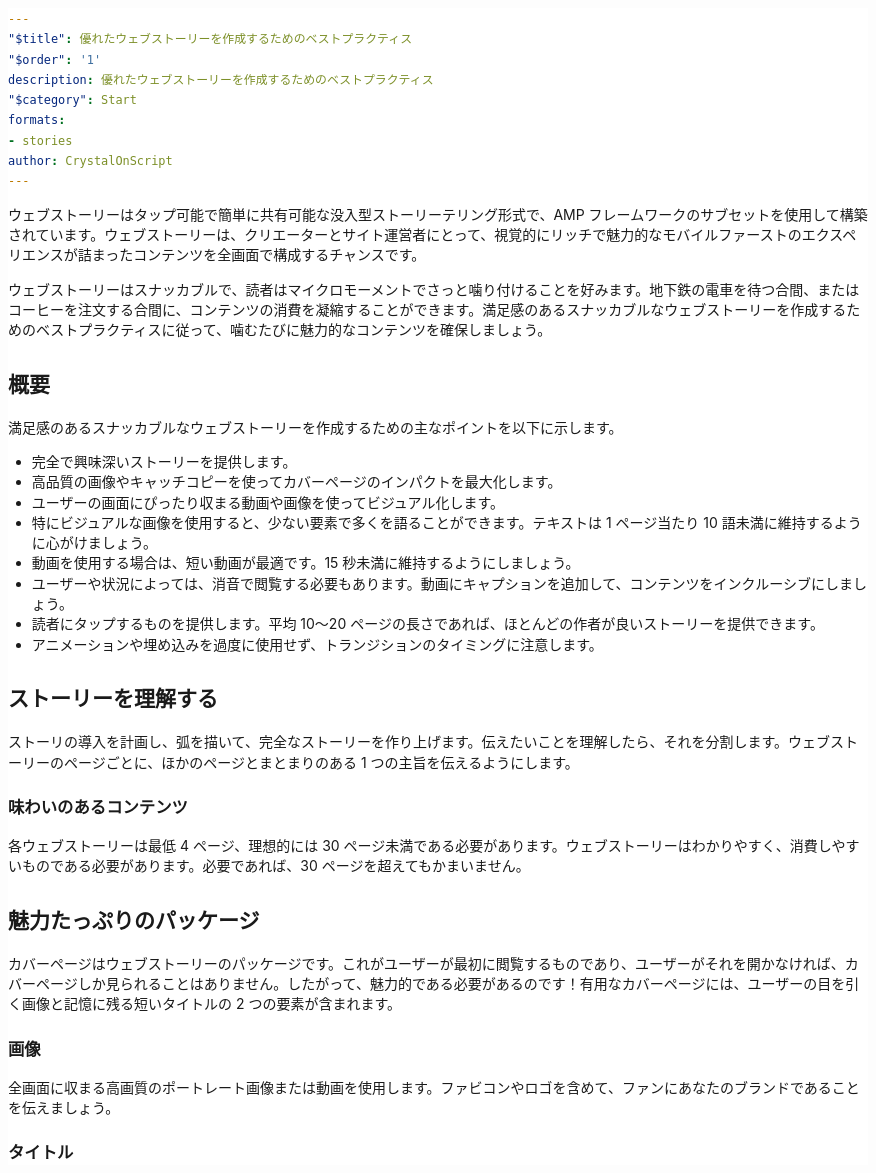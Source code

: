```yaml
---
"$title": 優れたウェブストーリーを作成するためのベストプラクティス
"$order": '1'
description: 優れたウェブストーリーを作成するためのベストプラクティス
"$category": Start
formats:
- stories
author: CrystalOnScript
---
```


ウェブストーリーはタップ可能で簡単に共有可能な没入型ストーリーテリング形式で、AMP フレームワークのサブセットを使用して構築されています。ウェブストーリーは、クリエーターとサイト運営者にとって、視覚的にリッチで魅力的なモバイルファーストのエクスペリエンスが詰まったコンテンツを全画面で構成するチャンスです。

ウェブストーリーはスナッカブルで、読者はマイクロモーメントでさっと噛り付けることを好みます。地下鉄の電車を待つ合間、またはコーヒーを注文する合間に、コンテンツの消費を凝縮することができます。満足感のあるスナッカブルなウェブストーリーを作成するためのベストプラクティスに従って、噛むたびに魅力的なコンテンツを確保しましょう。

## 概要

満足感のあるスナッカブルなウェブストーリーを作成するための主なポイントを以下に示します。

- 完全で興味深いストーリーを提供します。
- 高品質の画像やキャッチコピーを使ってカバーページのインパクトを最大化します。
- ユーザーの画面にぴったり収まる動画や画像を使ってビジュアル化します。
- 特にビジュアルな画像を使用すると、少ない要素で多くを語ることができます。テキストは 1 ページ当たり 10 語未満に維持するように心がけましょう。
- 動画を使用する場合は、短い動画が最適です。15 秒未満に維持するようにしましょう。
- ユーザーや状況によっては、消音で閲覧する必要もあります。動画にキャプションを追加して、コンテンツをインクルーシブにしましょう。
- 読者にタップするものを提供します。平均 10〜20 ページの長さであれば、ほとんどの作者が良いストーリーを提供できます。
- アニメーションや埋め込みを過度に使用せず、トランジションのタイミングに注意します。

## ストーリーを理解する

ストーリの導入を計画し、弧を描いて、完全なストーリーを作り上げます。伝えたいことを理解したら、それを分割します。ウェブストーリーのページごとに、ほかのページとまとまりのある 1 つの主旨を伝えるようにします。

### 味わいのあるコンテンツ

各ウェブストーリーは最低 4 ページ、理想的には 30 ページ未満である必要があります。ウェブストーリーはわかりやすく、消費しやすいものである必要があります。必要であれば、30 ページを超えてもかまいません。

## 魅力たっぷりのパッケージ

カバーページはウェブストーリーのパッケージです。これがユーザーが最初に閲覧するものであり、ユーザーがそれを開かなければ、カバーページしか見られることはありません。したがって、魅力的である必要があるのです！有用なカバーページには、ユーザーの目を引く画像と記憶に残る短いタイトルの 2 つの要素が含まれます。

### 画像

全画面に収まる高画質のポートレート画像または動画を使用します。ファビコンやロゴを含めて、ファンにあなたのブランドであることを伝えましょう。

### タイトル
